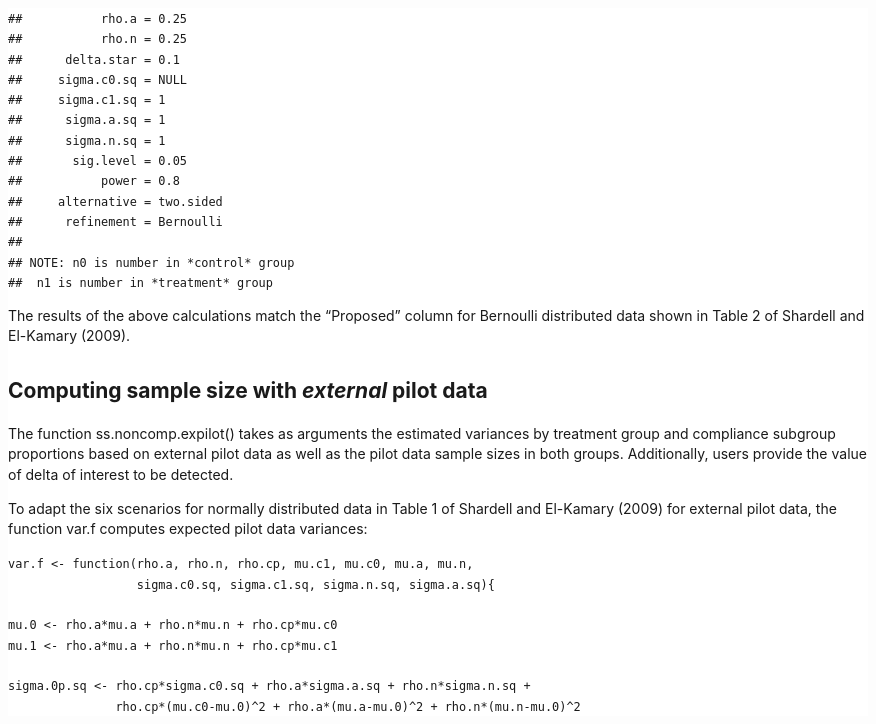     ##           rho.a = 0.25
    ##           rho.n = 0.25
    ##      delta.star = 0.1
    ##     sigma.c0.sq = NULL
    ##     sigma.c1.sq = 1
    ##      sigma.a.sq = 1
    ##      sigma.n.sq = 1
    ##       sig.level = 0.05
    ##           power = 0.8
    ##     alternative = two.sided
    ##      refinement = Bernoulli
    ## 
    ## NOTE: n0 is number in *control* group
    ##  n1 is number in *treatment* group

The results of the above calculations match the “Proposed” column for
Bernoulli distributed data shown in Table 2 of Shardell and El-Kamary
(2009).

Computing sample size with *external* pilot data
------------------------------------------------

The function ss.noncomp.expilot() takes as arguments the estimated
variances by treatment group and compliance subgroup proportions based
on external pilot data as well as the pilot data sample sizes in both
groups. Additionally, users provide the value of delta of interest to be
detected.

To adapt the six scenarios for normally distributed data in Table 1 of
Shardell and El-Kamary (2009) for external pilot data, the function
var.f computes expected pilot data variances:

    var.f <- function(rho.a, rho.n, rho.cp, mu.c1, mu.c0, mu.a, mu.n, 
                      sigma.c0.sq, sigma.c1.sq, sigma.n.sq, sigma.a.sq){

    mu.0 <- rho.a*mu.a + rho.n*mu.n + rho.cp*mu.c0
    mu.1 <- rho.a*mu.a + rho.n*mu.n + rho.cp*mu.c1

    sigma.0p.sq <- rho.cp*sigma.c0.sq + rho.a*sigma.a.sq + rho.n*sigma.n.sq + 
                   rho.cp*(mu.c0-mu.0)^2 + rho.a*(mu.a-mu.0)^2 + rho.n*(mu.n-mu.0)^2
